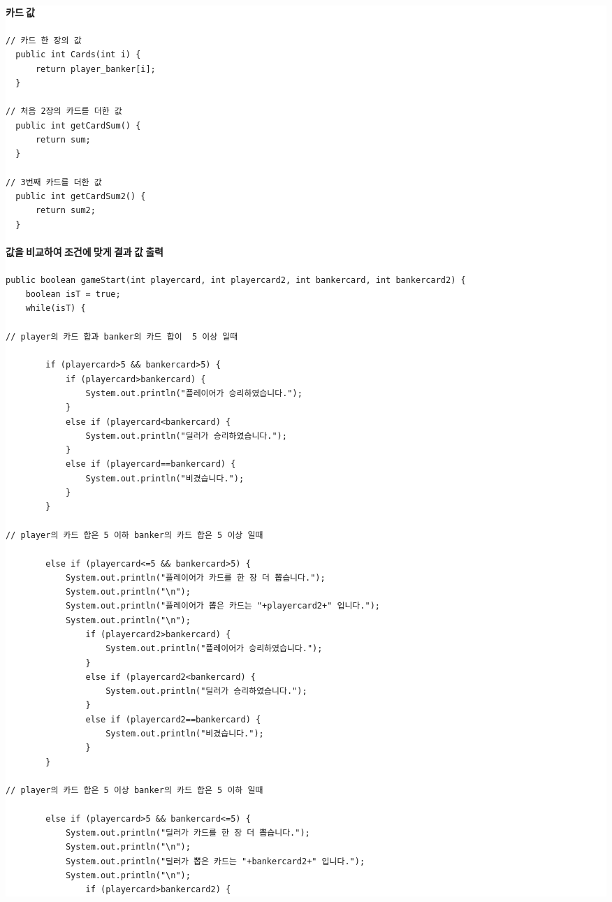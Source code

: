   #### 카드 값
  ```
  // 카드 한 장의 값
	public int Cards(int i) {
		return player_banker[i]; 
	}
  
  // 처음 2장의 카드를 더한 값
	public int getCardSum() {
		return sum;
	}
	
  // 3번째 카드를 더한 값
	public int getCardSum2() {
		return sum2;
	}
```

#### 값을 비교하여 조건에 맞게 결과 값 출력
```
public boolean gameStart(int playercard, int playercard2, int bankercard, int bankercard2) {
	boolean isT = true;				
	while(isT) {
    
// player의 카드 합과 banker의 카드 합이  5 이상 일때
      
		if (playercard>5 && bankercard>5) {  
			if (playercard>bankercard) {
				System.out.println("플레이어가 승리하였습니다.");
			}
			else if (playercard<bankercard) {
				System.out.println("딜러가 승리하였습니다.");
			}
			else if (playercard==bankercard) {
				System.out.println("비겼습니다.");
			}
		}
      
// player의 카드 합은 5 이하 banker의 카드 합은 5 이상 일때
      
		else if (playercard<=5 && bankercard>5) {  
			System.out.println("플레이어가 카드를 한 장 더 뽑습니다.");
			System.out.println("\n");
			System.out.println("플레이어가 뽑은 카드는 "+playercard2+" 입니다.");
			System.out.println("\n");
				if (playercard2>bankercard) {
					System.out.println("플레이어가 승리하였습니다.");
				}
				else if (playercard2<bankercard) {
					System.out.println("딜러가 승리하였습니다.");
				}
				else if (playercard2==bankercard) {
					System.out.println("비겼습니다.");
				}
		}
      
// player의 카드 합은 5 이상 banker의 카드 합은 5 이하 일때
      
		else if (playercard>5 && bankercard<=5) {  
			System.out.println("딜러가 카드를 한 장 더 뽑습니다.");
			System.out.println("\n");
			System.out.println("딜러가 뽑은 카드는 "+bankercard2+" 입니다.");
			System.out.println("\n");
				if (playercard>bankercard2) {
```